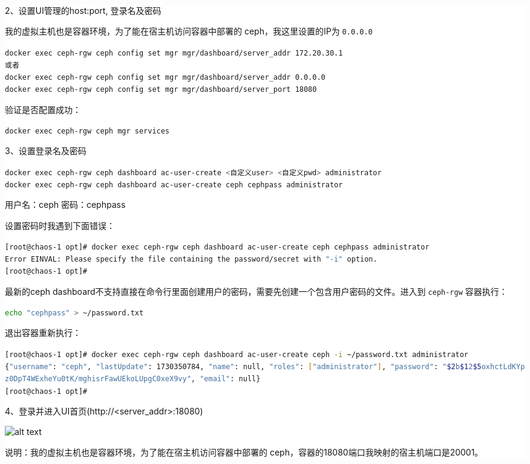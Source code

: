 2、设置UI管理的host:port, 登录名及密码

我的虚拟主机也是容器环境，为了能在宿主机访问容器中部署的 ceph，我这里设置的IP为 `0.0.0.0`
```bash
docker exec ceph-rgw ceph config set mgr mgr/dashboard/server_addr 172.20.30.1
或者
docker exec ceph-rgw ceph config set mgr mgr/dashboard/server_addr 0.0.0.0
docker exec ceph-rgw ceph config set mgr mgr/dashboard/server_port 18080
```

验证是否配置成功：
```bash
docker exec ceph-rgw ceph mgr services
```

3、设置登录名及密码
```bash
docker exec ceph-rgw ceph dashboard ac-user-create <自定义user> <自定义pwd> administrator
docker exec ceph-rgw ceph dashboard ac-user-create ceph cephpass administrator
```

用户名：ceph
密码：cephpass

设置密码时我遇到下面错误：
```bash
[root@chaos-1 opt]# docker exec ceph-rgw ceph dashboard ac-user-create ceph cephpass administrator
Error EINVAL: Please specify the file containing the password/secret with "-i" option.
[root@chaos-1 opt]#
```

最新的ceph dashboard不支持直接在命令行里面创建用户的密码，需要先创建一个包含用户密码的文件。进入到 `ceph-rgw` 容器执行：
```bash
echo "cephpass" > ~/password.txt
```

退出容器重新执行：
```bash
[root@chaos-1 opt]# docker exec ceph-rgw ceph dashboard ac-user-create ceph -i ~/password.txt administrator
{"username": "ceph", "lastUpdate": 1730350784, "name": null, "roles": ["administrator"], "password": "$2b$12$5oxhctLdKYpz0DpT4WExheYu0tK/mghisrFawUEkoLUpgC0xeX9vy", "email": null}
[root@chaos-1 opt]#
```

4、登录并进入UI首页(http://<server_addr>:18080)

![alt text](/images/linux/ceph/10.png)

说明：我的虚拟主机也是容器环境，为了能在宿主机访问容器中部署的 ceph，容器的18080端口我映射的宿主机端口是20001。

